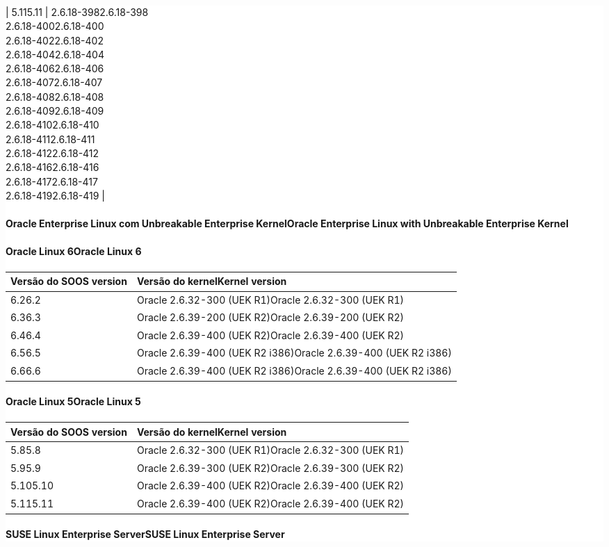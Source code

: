 | <span data-ttu-id="e2a14-356">5.11</span><span class="sxs-lookup"><span data-stu-id="e2a14-356">5.11</span></span> | <span data-ttu-id="e2a14-357">2.6.18-398</span><span class="sxs-lookup"><span data-stu-id="e2a14-357">2.6.18-398</span></span><br><span data-ttu-id="e2a14-358">2.6.18-400</span><span class="sxs-lookup"><span data-stu-id="e2a14-358">2.6.18-400</span></span><br><span data-ttu-id="e2a14-359">2.6.18-402</span><span class="sxs-lookup"><span data-stu-id="e2a14-359">2.6.18-402</span></span><br><span data-ttu-id="e2a14-360">2.6.18-404</span><span class="sxs-lookup"><span data-stu-id="e2a14-360">2.6.18-404</span></span><br><span data-ttu-id="e2a14-361">2.6.18-406</span><span class="sxs-lookup"><span data-stu-id="e2a14-361">2.6.18-406</span></span><br><span data-ttu-id="e2a14-362">2.6.18-407</span><span class="sxs-lookup"><span data-stu-id="e2a14-362">2.6.18-407</span></span><br><span data-ttu-id="e2a14-363">2.6.18-408</span><span class="sxs-lookup"><span data-stu-id="e2a14-363">2.6.18-408</span></span><br><span data-ttu-id="e2a14-364">2.6.18-409</span><span class="sxs-lookup"><span data-stu-id="e2a14-364">2.6.18-409</span></span><br><span data-ttu-id="e2a14-365">2.6.18-410</span><span class="sxs-lookup"><span data-stu-id="e2a14-365">2.6.18-410</span></span><br><span data-ttu-id="e2a14-366">2.6.18-411</span><span class="sxs-lookup"><span data-stu-id="e2a14-366">2.6.18-411</span></span><br><span data-ttu-id="e2a14-367">2.6.18-412</span><span class="sxs-lookup"><span data-stu-id="e2a14-367">2.6.18-412</span></span><br><span data-ttu-id="e2a14-368">2.6.18-416</span><span class="sxs-lookup"><span data-stu-id="e2a14-368">2.6.18-416</span></span><br><span data-ttu-id="e2a14-369">2.6.18-417</span><span class="sxs-lookup"><span data-stu-id="e2a14-369">2.6.18-417</span></span><br><span data-ttu-id="e2a14-370">2.6.18-419</span><span class="sxs-lookup"><span data-stu-id="e2a14-370">2.6.18-419</span></span> |

#### <a name="oracle-enterprise-linux-with-unbreakable-enterprise-kernel"></a><span data-ttu-id="e2a14-371">Oracle Enterprise Linux com Unbreakable Enterprise Kernel</span><span class="sxs-lookup"><span data-stu-id="e2a14-371">Oracle Enterprise Linux with Unbreakable Enterprise Kernel</span></span>

#### <a name="oracle-linux-6"></a><span data-ttu-id="e2a14-372">Oracle Linux 6</span><span class="sxs-lookup"><span data-stu-id="e2a14-372">Oracle Linux 6</span></span>
| <span data-ttu-id="e2a14-373">Versão do SO</span><span class="sxs-lookup"><span data-stu-id="e2a14-373">OS version</span></span> | <span data-ttu-id="e2a14-374">Versão do kernel</span><span class="sxs-lookup"><span data-stu-id="e2a14-374">Kernel version</span></span>
|:--|:--|
| <span data-ttu-id="e2a14-375">6.2</span><span class="sxs-lookup"><span data-stu-id="e2a14-375">6.2</span></span> | <span data-ttu-id="e2a14-376">Oracle 2.6.32-300 (UEK R1)</span><span class="sxs-lookup"><span data-stu-id="e2a14-376">Oracle 2.6.32-300 (UEK R1)</span></span> |
| <span data-ttu-id="e2a14-377">6.3</span><span class="sxs-lookup"><span data-stu-id="e2a14-377">6.3</span></span> | <span data-ttu-id="e2a14-378">Oracle 2.6.39-200 (UEK R2)</span><span class="sxs-lookup"><span data-stu-id="e2a14-378">Oracle 2.6.39-200 (UEK R2)</span></span> |
| <span data-ttu-id="e2a14-379">6.4</span><span class="sxs-lookup"><span data-stu-id="e2a14-379">6.4</span></span> | <span data-ttu-id="e2a14-380">Oracle 2.6.39-400 (UEK R2)</span><span class="sxs-lookup"><span data-stu-id="e2a14-380">Oracle 2.6.39-400 (UEK R2)</span></span> |
| <span data-ttu-id="e2a14-381">6.5</span><span class="sxs-lookup"><span data-stu-id="e2a14-381">6.5</span></span> | <span data-ttu-id="e2a14-382">Oracle 2.6.39-400 (UEK R2 i386)</span><span class="sxs-lookup"><span data-stu-id="e2a14-382">Oracle 2.6.39-400 (UEK R2 i386)</span></span> |
| <span data-ttu-id="e2a14-383">6.6</span><span class="sxs-lookup"><span data-stu-id="e2a14-383">6.6</span></span> | <span data-ttu-id="e2a14-384">Oracle 2.6.39-400 (UEK R2 i386)</span><span class="sxs-lookup"><span data-stu-id="e2a14-384">Oracle 2.6.39-400 (UEK R2 i386)</span></span> |

#### <a name="oracle-linux-5"></a><span data-ttu-id="e2a14-385">Oracle Linux 5</span><span class="sxs-lookup"><span data-stu-id="e2a14-385">Oracle Linux 5</span></span>

| <span data-ttu-id="e2a14-386">Versão do SO</span><span class="sxs-lookup"><span data-stu-id="e2a14-386">OS version</span></span> | <span data-ttu-id="e2a14-387">Versão do kernel</span><span class="sxs-lookup"><span data-stu-id="e2a14-387">Kernel version</span></span>
|:--|:--|
| <span data-ttu-id="e2a14-388">5.8</span><span class="sxs-lookup"><span data-stu-id="e2a14-388">5.8</span></span> | <span data-ttu-id="e2a14-389">Oracle 2.6.32-300 (UEK R1)</span><span class="sxs-lookup"><span data-stu-id="e2a14-389">Oracle 2.6.32-300 (UEK R1)</span></span> |
| <span data-ttu-id="e2a14-390">5.9</span><span class="sxs-lookup"><span data-stu-id="e2a14-390">5.9</span></span> | <span data-ttu-id="e2a14-391">Oracle 2.6.39-300 (UEK R2)</span><span class="sxs-lookup"><span data-stu-id="e2a14-391">Oracle 2.6.39-300 (UEK R2)</span></span> |
| <span data-ttu-id="e2a14-392">5.10</span><span class="sxs-lookup"><span data-stu-id="e2a14-392">5.10</span></span> | <span data-ttu-id="e2a14-393">Oracle 2.6.39-400 (UEK R2)</span><span class="sxs-lookup"><span data-stu-id="e2a14-393">Oracle 2.6.39-400 (UEK R2)</span></span> |
| <span data-ttu-id="e2a14-394">5.11</span><span class="sxs-lookup"><span data-stu-id="e2a14-394">5.11</span></span> | <span data-ttu-id="e2a14-395">Oracle 2.6.39-400 (UEK R2)</span><span class="sxs-lookup"><span data-stu-id="e2a14-395">Oracle 2.6.39-400 (UEK R2)</span></span> |

#### <a name="suse-linux-enterprise-server"></a><span data-ttu-id="e2a14-396">SUSE Linux Enterprise Server</span><span class="sxs-lookup"><span data-stu-id="e2a14-396">SUSE Linux Enterprise Server</span></span>
